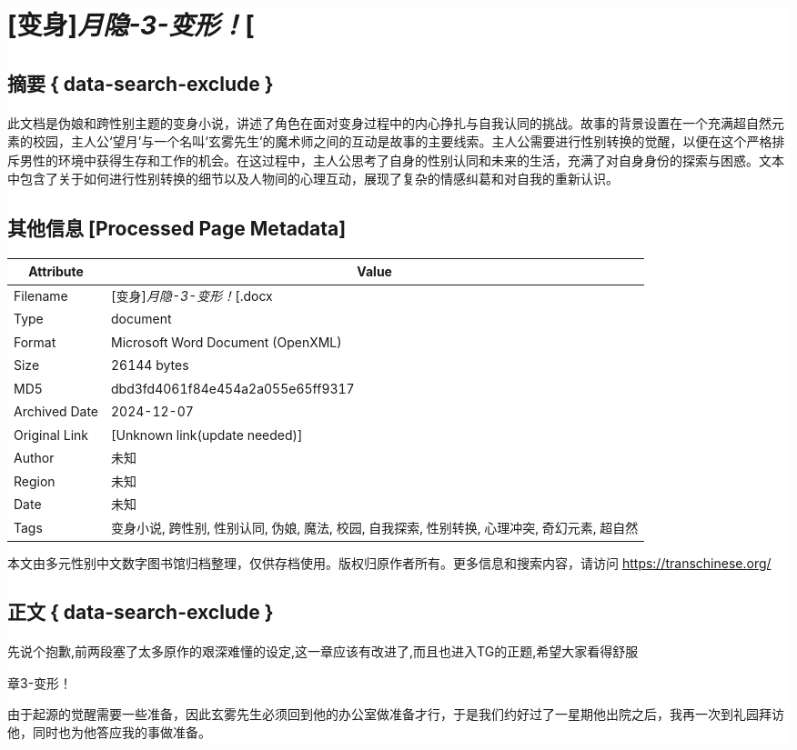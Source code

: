 # [变身]_月隐-3-变形！_[



## 摘要  { data-search-exclude }


此文档是伪娘和跨性别主题的变身小说，讲述了角色在面对变身过程中的内心挣扎与自我认同的挑战。故事的背景设置在一个充满超自然元素的校园，主人公‘望月’与一个名叫‘玄雾先生’的魔术师之间的互动是故事的主要线索。主人公需要进行性别转换的觉醒，以便在这个严格排斥男性的环境中获得生存和工作的机会。在这过程中，主人公思考了自身的性别认同和未来的生活，充满了对自身身份的探索与困惑。文本中包含了关于如何进行性别转换的细节以及人物间的心理互动，展现了复杂的情感纠葛和对自我的重新认识。



## 其他信息 [Processed Page Metadata]

| Attribute       | Value                                  |
|-----------------|----------------------------------------|
| Filename        | [变身]_月隐-3-变形！_[.docx                             |
| Type            | document                                 |
| Format          | Microsoft Word Document (OpenXML)                               |
| Size            | 26144 bytes                           |
| MD5             | dbd3fd4061f84e454a2a055e65ff9317                                  |
| Archived Date   | 2024-12-07                             |
| Original Link   | [Unknown link(update needed)]                         |
| Author          | 未知                               |
| Region          | 未知                               |
| Date            | 未知                                 |
| Tags            | 变身小说, 跨性别, 性别认同, 伪娘, 魔法, 校园, 自我探索, 性别转换, 心理冲突, 奇幻元素, 超自然                                 |

本文由多元性别中文数字图书馆归档整理，仅供存档使用。版权归原作者所有。更多信息和搜索内容，请访问 <https://transchinese.org/>


## 正文 { data-search-exclude }


先说个抱歉,前两段塞了太多原作的艰深难懂的设定,这一章应该有改进了,而且也进入TG的正题,希望大家看得舒服



章3-变形！





由于起源的觉醒需要一些准备，因此玄雾先生必须回到他的办公室做准备才行，于是我们约好过了一星期他出院之后，我再一次到礼园拜访他，同时也为他答应我的事做准备。



